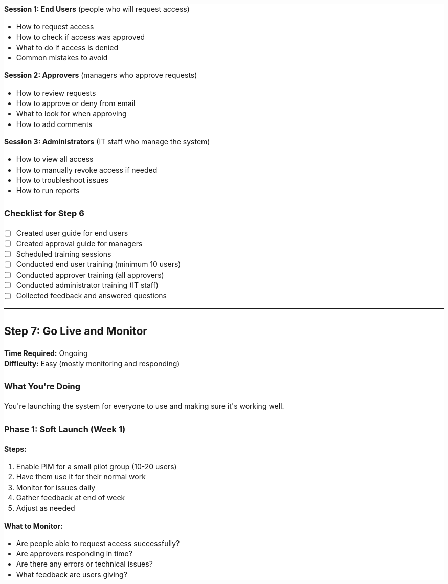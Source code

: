 **Session 1: End Users** (people who will request access)
- How to request access
- How to check if access was approved
- What to do if access is denied
- Common mistakes to avoid

**Session 2: Approvers** (managers who approve requests)
- How to review requests
- How to approve or deny from email
- What to look for when approving
- How to add comments

**Session 3: Administrators** (IT staff who manage the system)
- How to view all access
- How to manually revoke access if needed
- How to troubleshoot issues
- How to run reports

### Checklist for Step 6

- [ ] Created user guide for end users
- [ ] Created approval guide for managers
- [ ] Scheduled training sessions
- [ ] Conducted end user training (minimum 10 users)
- [ ] Conducted approver training (all approvers)
- [ ] Conducted administrator training (IT staff)
- [ ] Collected feedback and answered questions

---

## Step 7: Go Live and Monitor

**Time Required:** Ongoing  
**Difficulty:** Easy (mostly monitoring and responding)

### What You're Doing

You're launching the system for everyone to use and making sure it's working well.

### Phase 1: Soft Launch (Week 1)

**Steps:**
1. Enable PIM for a small pilot group (10-20 users)
2. Have them use it for their normal work
3. Monitor for issues daily
4. Gather feedback at end of week
5. Adjust as needed

**What to Monitor:**
- Are people able to request access successfully?
- Are approvers responding in time?
- Are there any errors or technical issues?
- What feedback are users giving?
